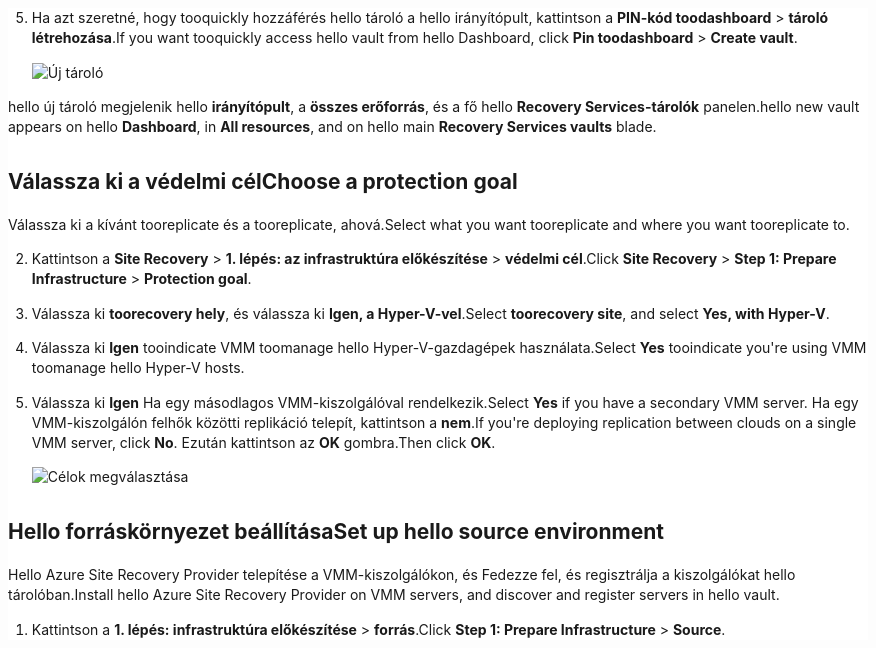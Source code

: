 5. <span data-ttu-id="bdba4-165">Ha azt szeretné, hogy tooquickly hozzáférés hello tároló a hello irányítópult, kattintson a **PIN-kód toodashboard** > **tároló létrehozása**.</span><span class="sxs-lookup"><span data-stu-id="bdba4-165">If you want tooquickly access hello vault from hello Dashboard, click **Pin toodashboard** > **Create vault**.</span></span>

    ![Új tároló](./media/site-recovery-vmm-to-vmm/new-vault-settings.png)

<span data-ttu-id="bdba4-167">hello új tároló megjelenik hello **irányítópult**, a **összes erőforrás**, és a fő hello **Recovery Services-tárolók** panelen.</span><span class="sxs-lookup"><span data-stu-id="bdba4-167">hello new vault appears on hello **Dashboard**, in **All resources**, and on hello main **Recovery Services vaults** blade.</span></span>


## <a name="choose-a-protection-goal"></a><span data-ttu-id="bdba4-168">Válassza ki a védelmi cél</span><span class="sxs-lookup"><span data-stu-id="bdba4-168">Choose a protection goal</span></span>

<span data-ttu-id="bdba4-169">Válassza ki a kívánt tooreplicate és a tooreplicate, ahová.</span><span class="sxs-lookup"><span data-stu-id="bdba4-169">Select what you want tooreplicate and where you want tooreplicate to.</span></span>

2. <span data-ttu-id="bdba4-170">Kattintson a **Site Recovery** > **1. lépés: az infrastruktúra előkészítése** > **védelmi cél**.</span><span class="sxs-lookup"><span data-stu-id="bdba4-170">Click **Site Recovery** > **Step 1: Prepare Infrastructure** > **Protection goal**.</span></span>
3. <span data-ttu-id="bdba4-171">Válassza ki **toorecovery hely**, és válassza ki **Igen, a Hyper-V-vel**.</span><span class="sxs-lookup"><span data-stu-id="bdba4-171">Select **toorecovery site**, and select **Yes, with Hyper-V**.</span></span>
4. <span data-ttu-id="bdba4-172">Válassza ki **Igen** tooindicate VMM toomanage hello Hyper-V-gazdagépek használata.</span><span class="sxs-lookup"><span data-stu-id="bdba4-172">Select **Yes** tooindicate you're using VMM toomanage hello Hyper-V hosts.</span></span>
5. <span data-ttu-id="bdba4-173">Válassza ki **Igen** Ha egy másodlagos VMM-kiszolgálóval rendelkezik.</span><span class="sxs-lookup"><span data-stu-id="bdba4-173">Select **Yes** if you have a secondary VMM server.</span></span> <span data-ttu-id="bdba4-174">Ha egy VMM-kiszolgálón felhők közötti replikáció telepít, kattintson a **nem**.</span><span class="sxs-lookup"><span data-stu-id="bdba4-174">If you're deploying replication between clouds on a single VMM server, click **No**.</span></span> <span data-ttu-id="bdba4-175">Ezután kattintson az **OK** gombra.</span><span class="sxs-lookup"><span data-stu-id="bdba4-175">Then click **OK**.</span></span>

    ![Célok megválasztása](./media/site-recovery-vmm-to-vmm/choose-goals.png)

## <a name="set-up-hello-source-environment"></a><span data-ttu-id="bdba4-177">Hello forráskörnyezet beállítása</span><span class="sxs-lookup"><span data-stu-id="bdba4-177">Set up hello source environment</span></span>

<span data-ttu-id="bdba4-178">Hello Azure Site Recovery Provider telepítése a VMM-kiszolgálókon, és Fedezze fel, és regisztrálja a kiszolgálókat hello tárolóban.</span><span class="sxs-lookup"><span data-stu-id="bdba4-178">Install hello Azure Site Recovery Provider on VMM servers, and discover and register servers in hello vault.</span></span>

1. <span data-ttu-id="bdba4-179">Kattintson a **1. lépés: infrastruktúra előkészítése** > **forrás**.</span><span class="sxs-lookup"><span data-stu-id="bdba4-179">Click **Step 1: Prepare Infrastructure** > **Source**.</span></span>
